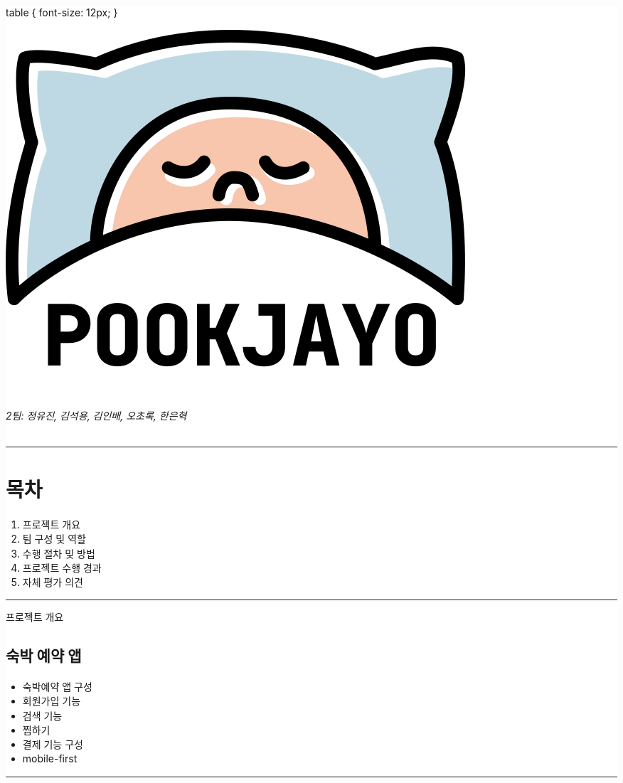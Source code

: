 table { font-size: 12px; }

</style>

![img](./bg_logo.svg)


<br/>

###### 2팀:  정유진, 김석용, 김인배, 오초록, 한은혁

---

# 목차

1. 프로젝트 개요
2. 팀 구성 및 역할
3. 수행 절차 및 방법
4. 프로젝트 수행 경과
5. 자체 평가 의견
---

<div class="header">프로젝트 개요</div>

## 숙박 예약 앱 

- 숙박예약 앱 구성
- 회원가입 기능
- 검색 기능
- 찜하기
- 결제 기능 구성
- mobile-first

---